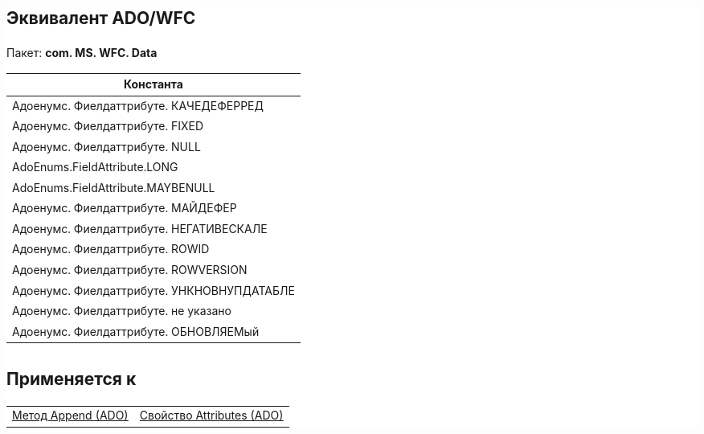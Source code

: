 ## <a name="adowfc-equivalent"></a>Эквивалент ADO/WFC  
 Пакет: **com. MS. WFC. Data**  
  
|Константа|  
|--------------|  
|Адоенумс. Фиелдаттрибуте. КАЧЕДЕФЕРРЕД|  
|Адоенумс. Фиелдаттрибуте. FIXED|  
|Адоенумс. Фиелдаттрибуте. NULL|  
|AdoEnums.FieldAttribute.LONG|  
|AdoEnums.FieldAttribute.MAYBENULL|  
|Адоенумс. Фиелдаттрибуте. МАЙДЕФЕР|  
|Адоенумс. Фиелдаттрибуте. НЕГАТИВЕСКАЛЕ|  
|Адоенумс. Фиелдаттрибуте. ROWID|  
|Адоенумс. Фиелдаттрибуте. ROWVERSION|  
|Адоенумс. Фиелдаттрибуте. УНКНОВНУПДАТАБЛЕ|  
|Адоенумс. Фиелдаттрибуте. не указано|  
|Адоенумс. Фиелдаттрибуте. ОБНОВЛЯЕМый|  
  
## <a name="applies-to"></a>Применяется к  
  
|||  
|-|-|  
|[Метод Append (ADO)](../../../ado/reference/ado-api/append-method-ado.md)|[Свойство Attributes (ADO)](../../../ado/reference/ado-api/attributes-property-ado.md)|
